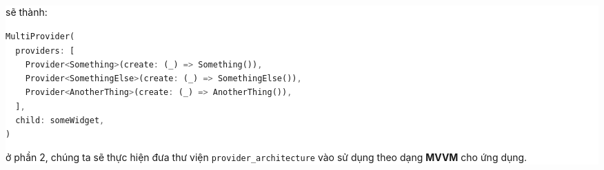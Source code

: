 sẽ thành:

```dart
MultiProvider(
  providers: [
    Provider<Something>(create: (_) => Something()),
    Provider<SomethingElse>(create: (_) => SomethingElse()),
    Provider<AnotherThing>(create: (_) => AnotherThing()),
  ],
  child: someWidget,
)
```

ở phần 2, chúng ta sẽ thực hiện đưa thư viện `provider_architecture` vào sử dụng theo dạng **MVVM** cho ứng dụng.
